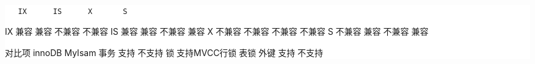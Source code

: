    
   
   
       IX      IS      X       S
IX    兼容    兼容    不兼容   不兼容
IS    兼容    兼容    不兼容   兼容
X     不兼容  不兼容  不兼容   不兼容
S     不兼容  兼容    不兼容   兼容
   
   
对比项   innoDB      MyIsam
事务     支持         不支持
锁    支持MVCC行锁     表锁
外键     支持         不支持

    
    
    
    
    



